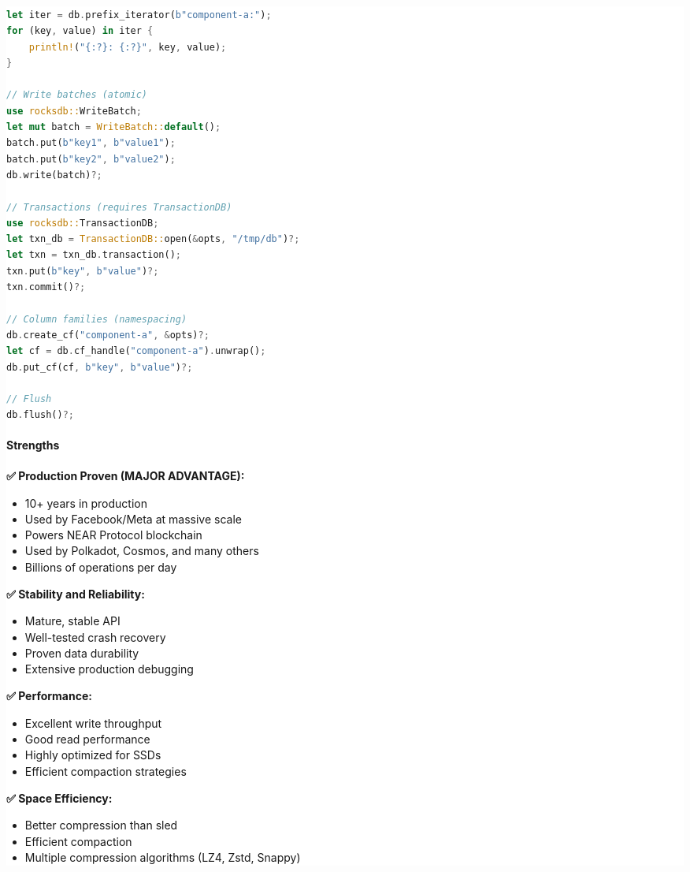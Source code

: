 ```rust
let iter = db.prefix_iterator(b"component-a:");
for (key, value) in iter {
    println!("{:?}: {:?}", key, value);
}

// Write batches (atomic)
use rocksdb::WriteBatch;
let mut batch = WriteBatch::default();
batch.put(b"key1", b"value1");
batch.put(b"key2", b"value2");
db.write(batch)?;

// Transactions (requires TransactionDB)
use rocksdb::TransactionDB;
let txn_db = TransactionDB::open(&opts, "/tmp/db")?;
let txn = txn_db.transaction();
txn.put(b"key", b"value")?;
txn.commit()?;

// Column families (namespacing)
db.create_cf("component-a", &opts)?;
let cf = db.cf_handle("component-a").unwrap();
db.put_cf(cf, b"key", b"value")?;

// Flush
db.flush()?;
```

#### Strengths

**✅ Production Proven (MAJOR ADVANTAGE):**
- 10+ years in production
- Used by Facebook/Meta at massive scale
- Powers NEAR Protocol blockchain
- Used by Polkadot, Cosmos, and many others
- Billions of operations per day

**✅ Stability and Reliability:**
- Mature, stable API
- Well-tested crash recovery
- Proven data durability
- Extensive production debugging

**✅ Performance:**
- Excellent write throughput
- Good read performance
- Highly optimized for SSDs
- Efficient compaction strategies

**✅ Space Efficiency:**
- Better compression than sled
- Efficient compaction
- Multiple compression algorithms (LZ4, Zstd, Snappy)
